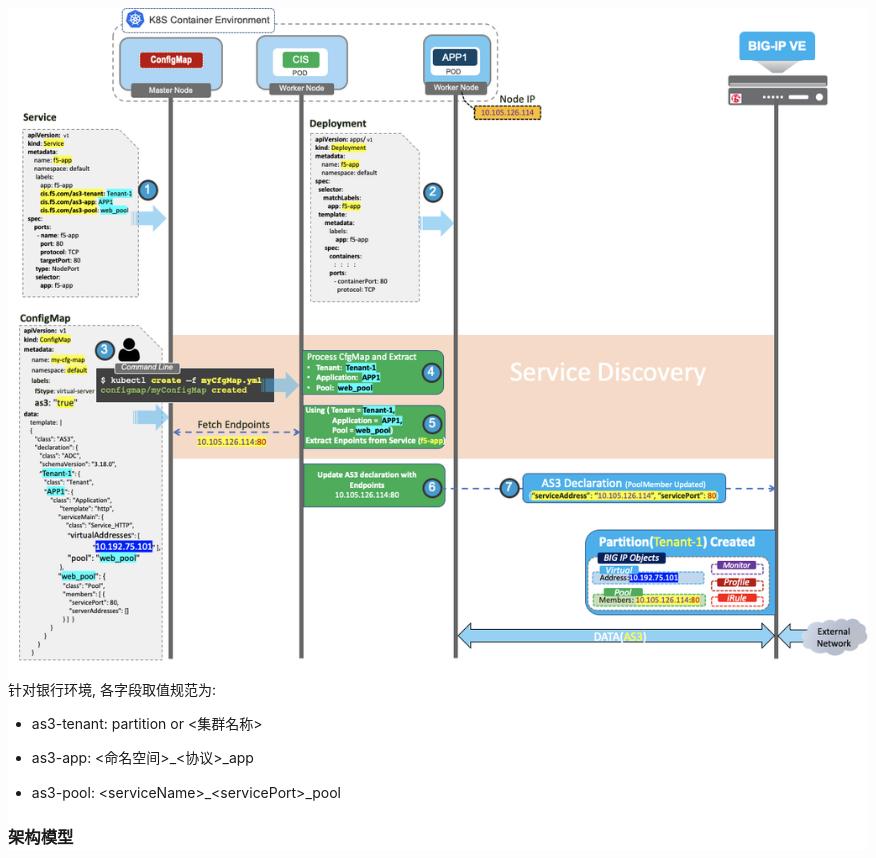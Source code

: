![arch](arch.png)

针对银行环境, 各字段取值规范为:

- as3-tenant: partition or \<集群名称\>

- as3-app:  \<命名空间\>\_\<协议\>\_app

- as3-pool:  \<serviceName\>\_\<servicePort\>\_pool

### 架构模型
